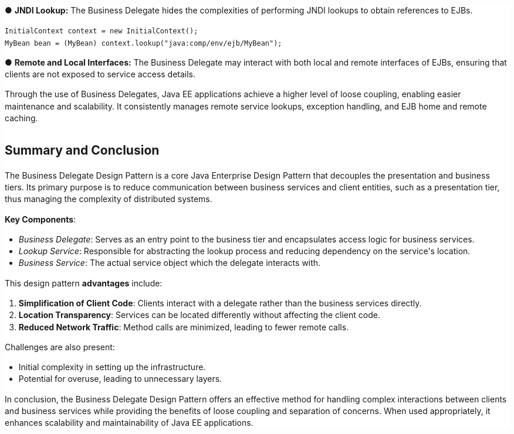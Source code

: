 ● **JNDI Lookup:** The Business Delegate hides the complexities of performing JNDI lookups to obtain references to EJBs.

    InitialContext context = new InitialContext();
    MyBean bean = (MyBean) context.lookup("java:comp/env/ejb/MyBean");


● **Remote and Local Interfaces:** The Business Delegate may interact with both local and remote interfaces of EJBs, ensuring that clients are not exposed to service access details.

Through the use of Business Delegates, Java EE applications achieve a higher level of loose coupling, enabling easier maintenance and scalability. It consistently manages remote service lookups, exception handling, and EJB home and remote caching.

Summary and Conclusion
----------------------

The Business Delegate Design Pattern is a core Java Enterprise Design Pattern that decouples the presentation and business tiers. Its primary purpose is to reduce communication between business services and client entities, such as a presentation tier, thus managing the complexity of distributed systems.

**Key Components**:

*   _Business Delegate_: Serves as an entry point to the business tier and encapsulates access logic for business services.
*   _Lookup Service_: Responsible for abstracting the lookup process and reducing dependency on the service's location.
*   _Business Service_: The actual service object which the delegate interacts with.

This design pattern **advantages** include:

1.  **Simplification of Client Code**: Clients interact with a delegate rather than the business services directly.
2.  **Location Transparency**: Services can be located differently without affecting the client code.
3.  **Reduced Network Traffic**: Method calls are minimized, leading to fewer remote calls.

Challenges are also present:

*   Initial complexity in setting up the infrastructure.
*   Potential for overuse, leading to unnecessary layers.

In conclusion, the Business Delegate Design Pattern offers an effective method for handling complex interactions between clients and business services while providing the benefits of loose coupling and separation of concerns. When used appropriately, it enhances scalability and maintainability of Java EE applications.
